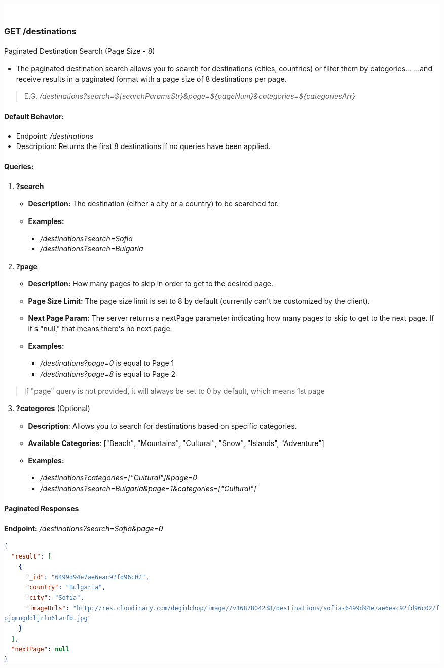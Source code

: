 
<br>

### GET /destinations

Paginated Destination Search (Page Size - 8)

- The paginated destination search allows you to search for destinations (cities, countries) or filter them by categories...
  ...and receive results in a paginated format with a page size of 8 destinations per page.

> E.G. _/destinations?search=${searchParamsStr}&page=${pageNum}&categories=${categoriesArr}_

#### Default Behavior:

- Endpoint: _/destinations_
- Description: Returns the first 8 destinations if no queries have been applied.

#### Queries:

1. **?search**

   - **Description:** The destination (either a city or a country) to be searched for.

   - **Examples:**

     - _/destinations?search=Sofia_
     - _/destinations?search=Bulgaria_

2. **?page**

   - **Description:** How many pages to skip in order to get to the desired page.
   - **Page Size Limit:** The page size limit is set to 8 by default (currently can't be customized by the client).
   - **Next Page Param:** The server returns a nextPage parameter indicating how many pages to skip to get to the next page. If it's "null," that means there's no next page.

   - **Examples:**

     - _/destinations?page=0_ is equal to Page 1
     - _/destinations?page=8_ is equal to Page 2

> If "page" query is not provided, it will always be set to 0 by default, which means 1st page

3. **?categores** (Optional)

   - **Description**: Allows you to search for destinations based on specific categories.
   - **Available Categories**: ["Beach", "Mountains", "Cultural", "Snow", "Islands", "Adventure"]

   - **Examples:**

     - _/destinations?categories=["Cultural"]&page=0_
     - _/destinations?search=Bulgaria&page=1&categories=["Cultural"]_

#### Paginated Responses

**Endpoint:** _/destinations?search=Sofia&page=0_

```json
{
  "result": [
    {
      "_id": "6499d94e7ae6eac92fd96c02",
      "country": "Bulgaria",
      "city": "Sofia",
      "imageUrls": "http://res.cloudinary.com/degidchop/image//v1687804238/destinations/sofia-6499d94e7ae6eac92fd96c02/fpjqmugddljrlo6lwrfb.jpg"
    }
  ],
  "nextPage": null
}
```
